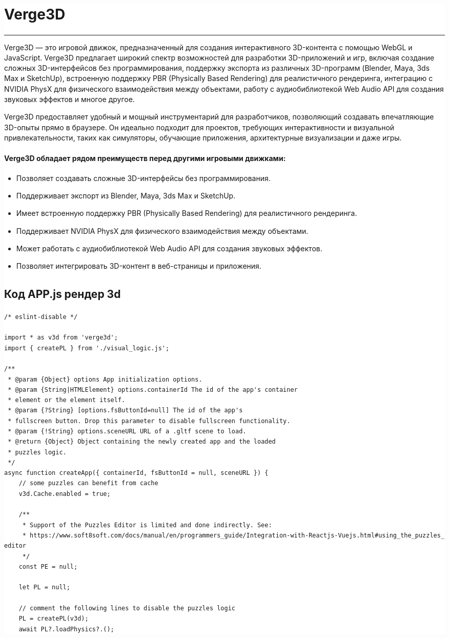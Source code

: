 # Verge3D
***
Verge3D — это игровой движок, предназначенный для создания интерактивного 3D-контента с помощью WebGL и JavaScript. Verge3D предлагает широкий спектр возможностей для разработки 3D-приложений и игр, включая создание сложных 3D-интерфейсов без программирования, поддержку экспорта из различных 3D-программ (Blender, Maya, 3ds Max и SketchUp), встроенную поддержку PBR (Physically Based Rendering) для реалистичного рендеринга, интеграцию с NVIDIA PhysX для физического взаимодействия между объектами, работу с аудиобиблиотекой Web Audio API для создания звуковых эффектов и многое другое.

Verge3D предоставляет удобный и мощный инструментарий для разработчиков, позволяющий создавать впечатляющие 3D-опыты прямо в браузере. Он идеально подходит для проектов, требующих интерактивности и визуальной привлекательности, таких как симуляторы, обучающие приложения, архитектурные визуализации и даже игры.


 #### Verge3D обладает рядом преимуществ перед другими игровыми движками:

- Позволяет создавать сложные 3D-интерфейсы без программирования.

- Поддерживает экспорт из Blender, Maya, 3ds Max и SketchUp.

- Имеет встроенную поддержку PBR (Physically Based Rendering) для реалистичного рендеринга.

- Поддерживает NVIDIA PhysX для физического взаимодействия между объектами.

- Может работать с аудиобиблиотекой Web Audio API для создания звуковых эффектов.

- Позволяет интегрировать 3D-контент в веб-страницы и приложения.

## Код APP.js рендер 3d 

```
/* eslint-disable */

import * as v3d from 'verge3d';
import { createPL } from './visual_logic.js';

/**
 * @param {Object} options App initialization options.
 * @param {String|HTMLElement} options.containerId The id of the app's container
 * element or the element itself.
 * @param {?String} [options.fsButtonId=null] The id of the app's
 * fullscreen button. Drop this parameter to disable fullscreen functionality.
 * @param {!String} options.sceneURL URL of a .gltf scene to load.
 * @return {Object} Object containing the newly created app and the loaded
 * puzzles logic.
 */
async function createApp({ containerId, fsButtonId = null, sceneURL }) {
    // some puzzles can benefit from cache
    v3d.Cache.enabled = true;

    /**
     * Support of the Puzzles Editor is limited and done indirectly. See:
     * https://www.soft8soft.com/docs/manual/en/programmers_guide/Integration-with-Reactjs-Vuejs.html#using_the_puzzles_editor
     */
    const PE = null;

    let PL = null;

    // comment the following lines to disable the puzzles logic
    PL = createPL(v3d);
    await PL?.loadPhysics?.();

```